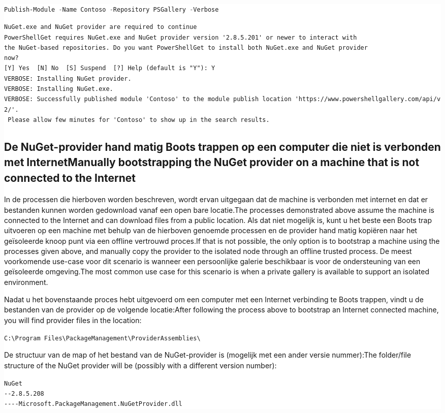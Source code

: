 ```powershell
Publish-Module -Name Contoso -Repository PSGallery -Verbose
```

```Output
NuGet.exe and NuGet provider are required to continue
PowerShellGet requires NuGet.exe and NuGet provider version '2.8.5.201' or newer to interact with
the NuGet-based repositories. Do you want PowerShellGet to install both NuGet.exe and NuGet provider
now?
[Y] Yes  [N] No  [S] Suspend  [?] Help (default is "Y"): Y
VERBOSE: Installing NuGet provider.
VERBOSE: Installing NuGet.exe.
VERBOSE: Successfully published module 'Contoso' to the module publish location 'https://www.powershellgallery.com/api/v2/'.
 Please allow few minutes for 'Contoso' to show up in the search results.
```

## <a name="manually-bootstrapping-the-nuget-provider-on-a-machine-that-is-not-connected-to-the-internet"></a><span data-ttu-id="b3796-114">De NuGet-provider hand matig Boots trappen op een computer die niet is verbonden met Internet</span><span class="sxs-lookup"><span data-stu-id="b3796-114">Manually bootstrapping the NuGet provider on a machine that is not connected to the Internet</span></span>

<span data-ttu-id="b3796-115">In de processen die hierboven worden beschreven, wordt ervan uitgegaan dat de machine is verbonden met internet en dat er bestanden kunnen worden gedownload vanaf een open bare locatie.</span><span class="sxs-lookup"><span data-stu-id="b3796-115">The processes demonstrated above assume the machine is connected to the Internet and can download files from a public location.</span></span> <span data-ttu-id="b3796-116">Als dat niet mogelijk is, kunt u het beste een Boots trap uitvoeren op een machine met behulp van de hierboven genoemde processen en de provider hand matig kopiëren naar het geïsoleerde knoop punt via een offline vertrouwd proces.</span><span class="sxs-lookup"><span data-stu-id="b3796-116">If that is not possible, the only option is to bootstrap a machine using the processes given above, and manually copy the provider to the isolated node through an offline trusted process.</span></span> <span data-ttu-id="b3796-117">De meest voorkomende use-case voor dit scenario is wanneer een persoonlijke galerie beschikbaar is voor de ondersteuning van een geïsoleerde omgeving.</span><span class="sxs-lookup"><span data-stu-id="b3796-117">The most common use case for this scenario is when a private gallery is available to support an isolated environment.</span></span>

<span data-ttu-id="b3796-118">Nadat u het bovenstaande proces hebt uitgevoerd om een computer met een Internet verbinding te Boots trappen, vindt u de bestanden van de provider op de volgende locatie:</span><span class="sxs-lookup"><span data-stu-id="b3796-118">After following the process above to bootstrap an Internet connected machine, you will find provider files in the location:</span></span>

`C:\Program Files\PackageManagement\ProviderAssemblies\`

<span data-ttu-id="b3796-119">De structuur van de map of het bestand van de NuGet-provider is (mogelijk met een ander versie nummer):</span><span class="sxs-lookup"><span data-stu-id="b3796-119">The folder/file structure of the NuGet provider will be (possibly with a different version number):</span></span>

```
NuGet
--2.8.5.208
----Microsoft.PackageManagement.NuGetProvider.dll
```
